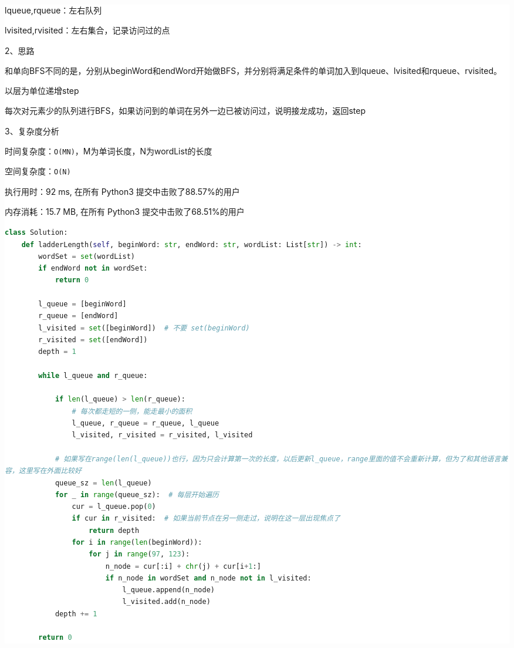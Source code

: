 lqueue,rqueue：左右队列

lvisited,rvisited：左右集合，记录访问过的点

2、思路

和单向BFS不同的是，分别从beginWord和endWord开始做BFS，并分别将满足条件的单词加入到lqueue、lvisited和rqueue、rvisited。

以层为单位递增step

每次对元素少的队列进行BFS，如果访问到的单词在另外一边已被访问过，说明接龙成功，返回step

3、复杂度分析

时间复杂度：`O(MN)`，M为单词长度，N为wordList的长度

空间复杂度：`O(N)`

执行用时：92 ms, 在所有 Python3 提交中击败了88.57%的用户

内存消耗：15.7 MB, 在所有 Python3 提交中击败了68.51%的用户

```python
class Solution:
    def ladderLength(self, beginWord: str, endWord: str, wordList: List[str]) -> int:
        wordSet = set(wordList)
        if endWord not in wordSet:
            return 0

        l_queue = [beginWord]
        r_queue = [endWord]
        l_visited = set([beginWord])  # 不要 set(beginWord)
        r_visited = set([endWord])
        depth = 1

        while l_queue and r_queue:

            if len(l_queue) > len(r_queue):
                # 每次都走短的一侧，能走最小的面积
                l_queue, r_queue = r_queue, l_queue
                l_visited, r_visited = r_visited, l_visited

            # 如果写在range(len(l_queue))也行，因为只会计算第一次的长度，以后更新l_queue，range里面的值不会重新计算，但为了和其他语言兼容，这里写在外面比较好
            queue_sz = len(l_queue)
            for _ in range(queue_sz):  # 每层开始遍历
                cur = l_queue.pop(0)
                if cur in r_visited:  # 如果当前节点在另一侧走过，说明在这一层出现焦点了
                    return depth
                for i in range(len(beginWord)):
                    for j in range(97, 123):
                        n_node = cur[:i] + chr(j) + cur[i+1:]
                        if n_node in wordSet and n_node not in l_visited:
                            l_queue.append(n_node)
                            l_visited.add(n_node)
            depth += 1

        return 0
```
